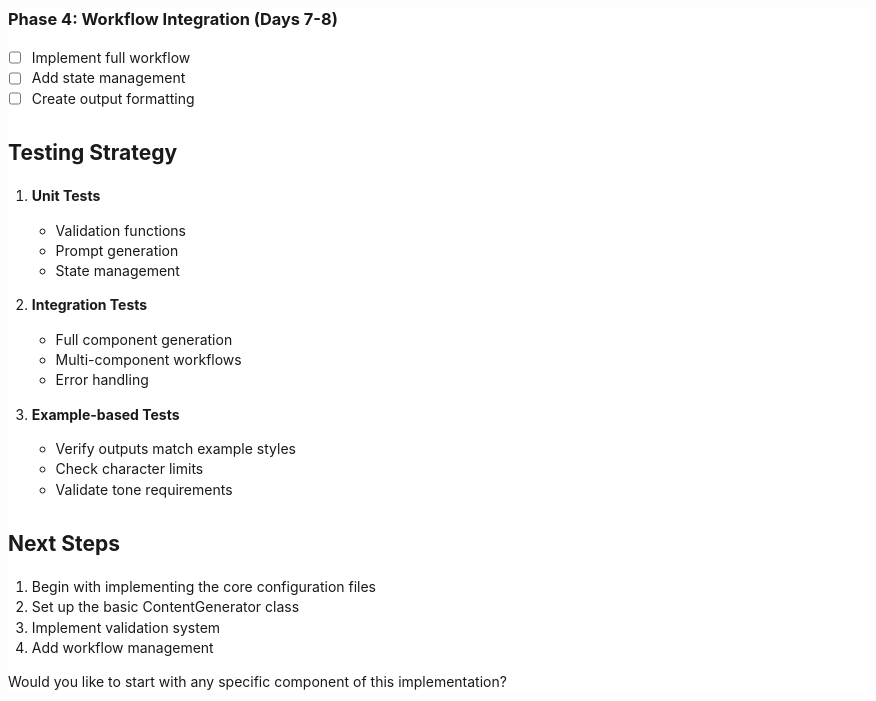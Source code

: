### Phase 4: Workflow Integration (Days 7-8)
- [ ] Implement full workflow
- [ ] Add state management
- [ ] Create output formatting

## Testing Strategy

1. **Unit Tests**
   - Validation functions
   - Prompt generation
   - State management

2. **Integration Tests**
   - Full component generation
   - Multi-component workflows
   - Error handling

3. **Example-based Tests**
   - Verify outputs match example styles
   - Check character limits
   - Validate tone requirements

## Next Steps

1. Begin with implementing the core configuration files
2. Set up the basic ContentGenerator class
3. Implement validation system
4. Add workflow management

Would you like to start with any specific component of this implementation?